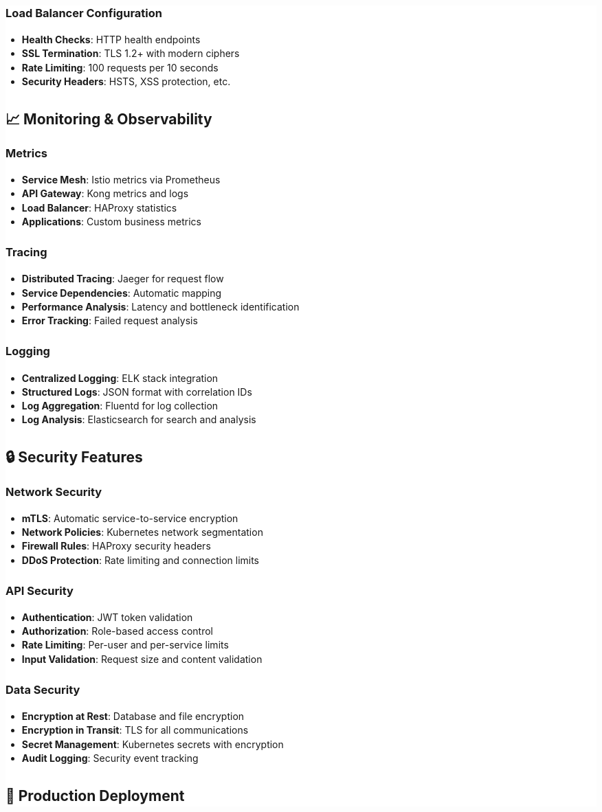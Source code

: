 ### **Load Balancer Configuration**
- **Health Checks**: HTTP health endpoints
- **SSL Termination**: TLS 1.2+ with modern ciphers
- **Rate Limiting**: 100 requests per 10 seconds
- **Security Headers**: HSTS, XSS protection, etc.

## 📈 **Monitoring & Observability**

### **Metrics**
- **Service Mesh**: Istio metrics via Prometheus
- **API Gateway**: Kong metrics and logs
- **Load Balancer**: HAProxy statistics
- **Applications**: Custom business metrics

### **Tracing**
- **Distributed Tracing**: Jaeger for request flow
- **Service Dependencies**: Automatic mapping
- **Performance Analysis**: Latency and bottleneck identification
- **Error Tracking**: Failed request analysis

### **Logging**
- **Centralized Logging**: ELK stack integration
- **Structured Logs**: JSON format with correlation IDs
- **Log Aggregation**: Fluentd for log collection
- **Log Analysis**: Elasticsearch for search and analysis

## 🔒 **Security Features**

### **Network Security**
- **mTLS**: Automatic service-to-service encryption
- **Network Policies**: Kubernetes network segmentation
- **Firewall Rules**: HAProxy security headers
- **DDoS Protection**: Rate limiting and connection limits

### **API Security**
- **Authentication**: JWT token validation
- **Authorization**: Role-based access control
- **Rate Limiting**: Per-user and per-service limits
- **Input Validation**: Request size and content validation

### **Data Security**
- **Encryption at Rest**: Database and file encryption
- **Encryption in Transit**: TLS for all communications
- **Secret Management**: Kubernetes secrets with encryption
- **Audit Logging**: Security event tracking

## 🚀 **Production Deployment**
